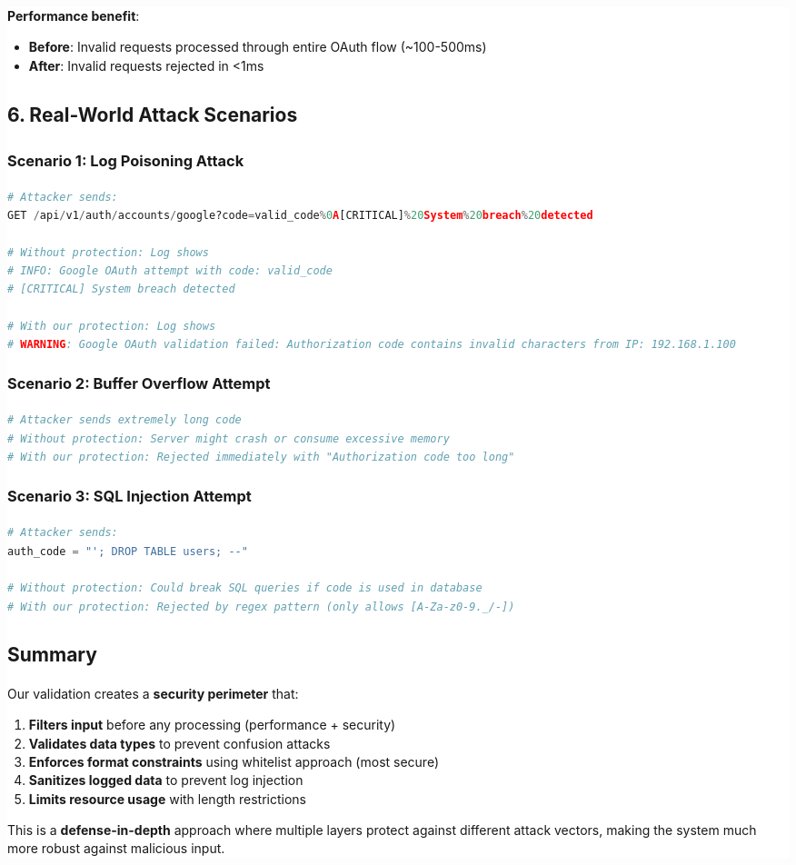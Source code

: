 **Performance benefit**:
- **Before**: Invalid requests processed through entire OAuth flow (~100-500ms)
- **After**: Invalid requests rejected in <1ms

## 6. Real-World Attack Scenarios

### **Scenario 1: Log Poisoning Attack**
```python
# Attacker sends:
GET /api/v1/auth/accounts/google?code=valid_code%0A[CRITICAL]%20System%20breach%20detected

# Without protection: Log shows
# INFO: Google OAuth attempt with code: valid_code
# [CRITICAL] System breach detected

# With our protection: Log shows
# WARNING: Google OAuth validation failed: Authorization code contains invalid characters from IP: 192.168.1.100
```

### **Scenario 2: Buffer Overflow Attempt**
```python
# Attacker sends extremely long code
# Without protection: Server might crash or consume excessive memory
# With our protection: Rejected immediately with "Authorization code too long"
```

### **Scenario 3: SQL Injection Attempt**
```python
# Attacker sends:
auth_code = "'; DROP TABLE users; --"

# Without protection: Could break SQL queries if code is used in database
# With our protection: Rejected by regex pattern (only allows [A-Za-z0-9._/-])
```

## Summary

Our validation creates a **security perimeter** that:

1. **Filters input** before any processing (performance + security)
2. **Validates data types** to prevent confusion attacks
3. **Enforces format constraints** using whitelist approach (most secure)
4. **Sanitizes logged data** to prevent log injection
5. **Limits resource usage** with length restrictions

This is a **defense-in-depth** approach where multiple layers protect against different attack vectors, making the system much more robust against malicious input.
